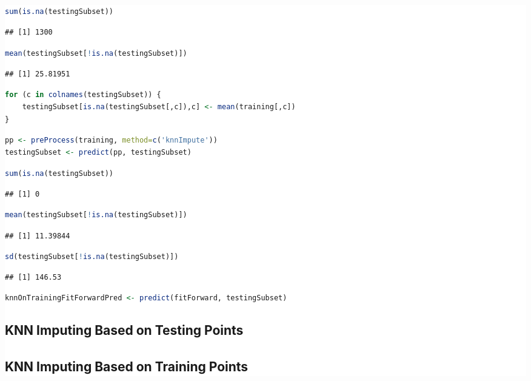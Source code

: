 
```r
sum(is.na(testingSubset))
```

```
## [1] 1300
```

```r
mean(testingSubset[!is.na(testingSubset)])
```

```
## [1] 25.81951
```


```r
for (c in colnames(testingSubset)) {
    testingSubset[is.na(testingSubset[,c]),c] <- mean(training[,c])
}
```


```r
pp <- preProcess(training, method=c('knnImpute'))
testingSubset <- predict(pp, testingSubset)
```


```r
sum(is.na(testingSubset))
```

```
## [1] 0
```

```r
mean(testingSubset[!is.na(testingSubset)])
```

```
## [1] 11.39844
```

```r
sd(testingSubset[!is.na(testingSubset)])
```

```
## [1] 146.53
```


```r
knnOnTrainingFitForwardPred <- predict(fitForward, testingSubset)
```

## KNN Imputing Based on Testing Points


## KNN Imputing Based on Training Points


[1]: http://groupware.les.inf.puc-rio.br/public/papers/2012.Ugulino.WearableComputing.HAR.Classifier.RIBBON.pdf 
[2]: http://topepo.github.io/caret/Implicit_Feature_Selection.html